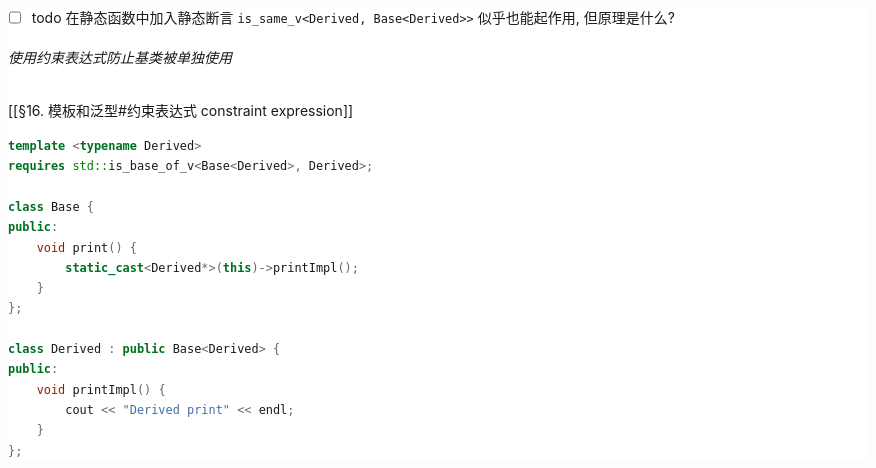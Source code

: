 - [ ] todo 在静态函数中加入静态断言 `is_same_v<Derived, Base<Derived>>` 似乎也能起作用, 但原理是什么?

###### 使用约束表达式防止基类被单独使用
[[§16. 模板和泛型#约束表达式 constraint expression]]

```cpp
template <typename Derived>
requires std::is_base_of_v<Base<Derived>, Derived>;

class Base {
public:
    void print() {
        static_cast<Derived*>(this)->printImpl();
    }
};

class Derived : public Base<Derived> {
public:
    void printImpl() {
        cout << "Derived print" << endl;
    }
};
```
